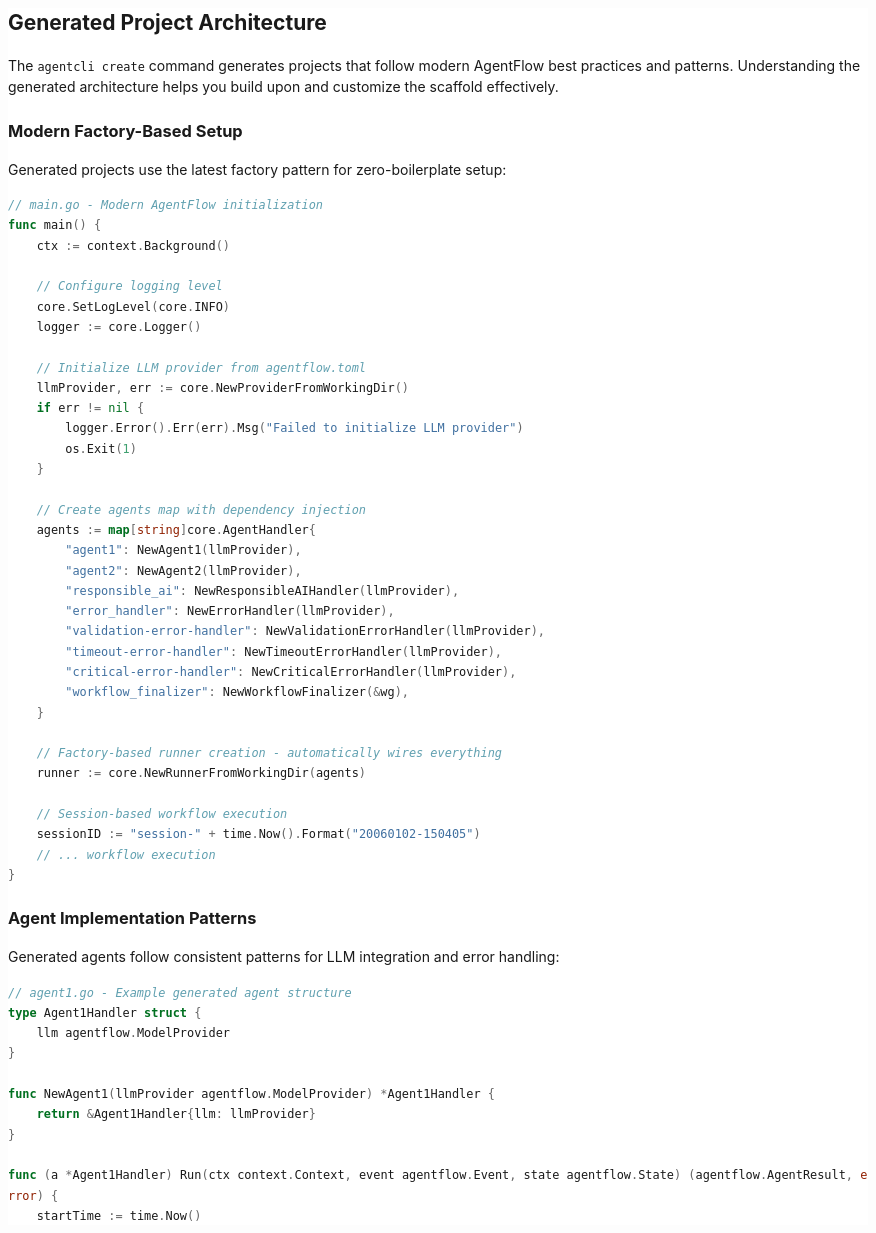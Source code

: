 
## Generated Project Architecture

The `agentcli create` command generates projects that follow modern AgentFlow best practices and patterns. Understanding the generated architecture helps you build upon and customize the scaffold effectively.

### Modern Factory-Based Setup

Generated projects use the latest factory pattern for zero-boilerplate setup:

```go
// main.go - Modern AgentFlow initialization
func main() {
    ctx := context.Background()
    
    // Configure logging level
    core.SetLogLevel(core.INFO)
    logger := core.Logger()
    
    // Initialize LLM provider from agentflow.toml
    llmProvider, err := core.NewProviderFromWorkingDir()
    if err != nil {
        logger.Error().Err(err).Msg("Failed to initialize LLM provider")
        os.Exit(1)
    }
    
    // Create agents map with dependency injection
    agents := map[string]core.AgentHandler{
        "agent1": NewAgent1(llmProvider),
        "agent2": NewAgent2(llmProvider),
        "responsible_ai": NewResponsibleAIHandler(llmProvider),
        "error_handler": NewErrorHandler(llmProvider),
        "validation-error-handler": NewValidationErrorHandler(llmProvider),
        "timeout-error-handler": NewTimeoutErrorHandler(llmProvider),
        "critical-error-handler": NewCriticalErrorHandler(llmProvider),
        "workflow_finalizer": NewWorkflowFinalizer(&wg),
    }
    
    // Factory-based runner creation - automatically wires everything
    runner := core.NewRunnerFromWorkingDir(agents)
    
    // Session-based workflow execution
    sessionID := "session-" + time.Now().Format("20060102-150405")
    // ... workflow execution
}
```

### Agent Implementation Patterns

Generated agents follow consistent patterns for LLM integration and error handling:

```go
// agent1.go - Example generated agent structure
type Agent1Handler struct {
    llm agentflow.ModelProvider
}

func NewAgent1(llmProvider agentflow.ModelProvider) *Agent1Handler {
    return &Agent1Handler{llm: llmProvider}
}

func (a *Agent1Handler) Run(ctx context.Context, event agentflow.Event, state agentflow.State) (agentflow.AgentResult, error) {
    startTime := time.Now()
```